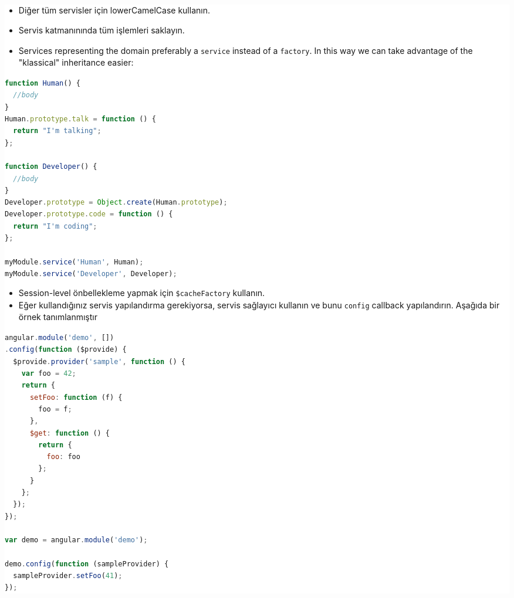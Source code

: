   * Diğer tüm servisler için lowerCamelCase kullanın.

* Servis katmanınında tüm işlemleri saklayın.
* Services representing the domain preferably a `service` instead of a `factory`. In this way we can take advantage of the "klassical" inheritance easier:

```JavaScript
function Human() {
  //body
}
Human.prototype.talk = function () {
  return "I'm talking";
};

function Developer() {
  //body
}
Developer.prototype = Object.create(Human.prototype);
Developer.prototype.code = function () {
  return "I'm coding";
};

myModule.service('Human', Human);
myModule.service('Developer', Developer);

```

* Session-level önbellekleme yapmak için `$cacheFactory` kullanın.
* Eğer kullandığınız servis yapılandırma gerekiyorsa, servis sağlayıcı kullanın ve bunu `config` callback yapılandırın. Aşağıda bir örnek tanımlanmıştır

```JavaScript
angular.module('demo', [])
.config(function ($provide) {
  $provide.provider('sample', function () {
    var foo = 42;
    return {
      setFoo: function (f) {
        foo = f;
      },
      $get: function () {
        return {
          foo: foo
        };
      }
    };
  });
});

var demo = angular.module('demo');

demo.config(function (sampleProvider) {
  sampleProvider.setFoo(41);
});
```
